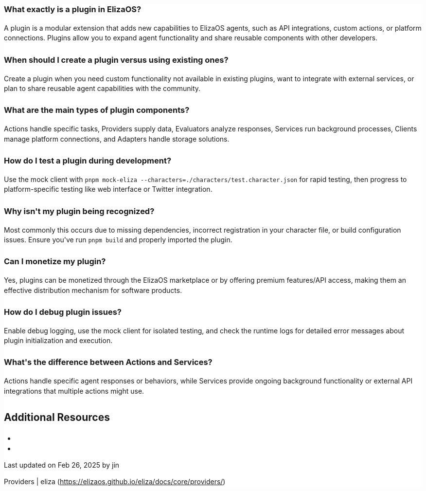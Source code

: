 ### What exactly is a plugin in ElizaOS?

A plugin is a modular extension that adds new capabilities to ElizaOS agents, such as API integrations, custom actions, or platform connections. Plugins allow you to expand agent functionality and share reusable components with other developers.

### When should I create a plugin versus using existing ones?

Create a plugin when you need custom functionality not available in existing plugins, want to integrate with external services, or plan to share reusable agent capabilities with the community.

### What are the main types of plugin components?

Actions handle specific tasks, Providers supply data, Evaluators analyze responses, Services run background processes, Clients manage platform connections, and Adapters handle storage solutions.

### How do I test a plugin during development?

Use the mock client with `pnpm mock-eliza --characters=./characters/test.character.json` for rapid testing, then progress to platform-specific testing like web interface or Twitter integration.

### Why isn't my plugin being recognized?

Most commonly this occurs due to missing dependencies, incorrect registration in your character file, or build configuration issues. Ensure you've run `pnpm build` and properly imported the plugin.

### Can I monetize my plugin?

Yes, plugins can be monetized through the ElizaOS marketplace or by offering premium features/API access, making them an effective distribution mechanism for software products.

### How do I debug plugin issues?

Enable debug logging, use the mock client for isolated testing, and check the runtime logs for detailed error messages about plugin initialization and execution.

### What's the difference between Actions and Services?

Actions handle specific agent responses or behaviors, while Services provide ongoing background functionality or external API integrations that multiple actions might use.

## Additional Resources

  *  
  *  

 

Last updated on Feb 26, 2025 by jin

  



Providers | eliza (https://elizaos.github.io/eliza/docs/core/providers/)
  
